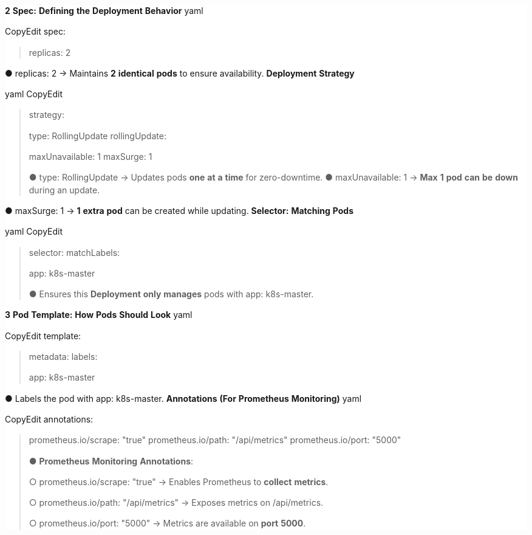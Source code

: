 **2** **Spec:** **Defining** **the** **Deployment** **Behavior** yaml

CopyEdit spec:

> replicas: 2

● replicas: 2 → Maintains **2** **identical** **pods** to ensure
availability. **Deployment** **Strategy**

yaml CopyEdit

> strategy:
>
> type: RollingUpdate rollingUpdate:
>
> maxUnavailable: 1 maxSurge: 1
>
> ● type: RollingUpdate → Updates pods **one** **at** **a** **time** for
> zero-downtime. ● maxUnavailable: 1 → **Max** **1** **pod** **can**
> **be** **down** during an update.

● maxSurge: 1 → **1** **extra** **pod** can be created while updating.
**Selector:** **Matching** **Pods**

yaml CopyEdit

> selector: matchLabels:
>
> app: k8s-master
>
> ● Ensures this **Deployment** **only** **manages** pods with app:
> k8s-master.

**3** **Pod** **Template:** **How** **Pods** **Should** **Look** yaml

CopyEdit template:

> metadata: labels:
>
> app: k8s-master

● Labels the pod with app: k8s-master. **Annotations** **(For**
**Prometheus** **Monitoring)** yaml

CopyEdit annotations:

> prometheus.io/scrape: "true" prometheus.io/path: "/api/metrics"
> prometheus.io/port: "5000"
>
> ● **Prometheus** **Monitoring** **Annotations**:
>
> ○ prometheus.io/scrape: "true" → Enables Prometheus to **collect**
> **metrics**.
>
> ○ prometheus.io/path: "/api/metrics" → Exposes metrics on
> /api/metrics.
>
> ○ prometheus.io/port: "5000" → Metrics are available on **port**
> **5000**.

